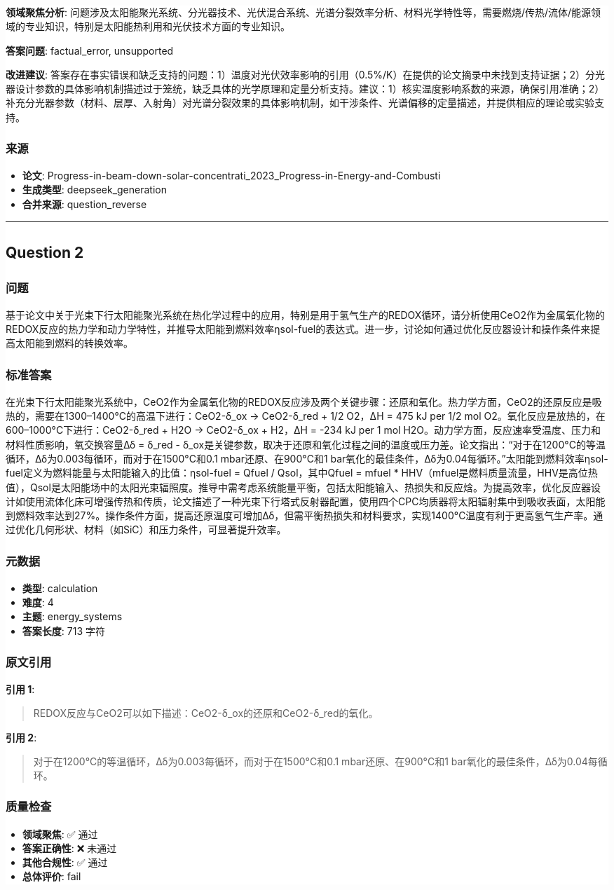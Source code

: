 **领域聚焦分析**: 问题涉及太阳能聚光系统、分光器技术、光伏混合系统、光谱分裂效率分析、材料光学特性等，需要燃烧/传热/流体/能源领域的专业知识，特别是太阳能热利用和光伏技术方面的专业知识。

**答案问题**: factual_error, unsupported

**改进建议**: 答案存在事实错误和缺乏支持的问题：1）温度对光伏效率影响的引用（0.5%/K）在提供的论文摘录中未找到支持证据；2）分光器设计参数的具体影响机制描述过于笼统，缺乏具体的光学原理和定量分析支持。建议：1）核实温度影响系数的来源，确保引用准确；2）补充分光器参数（材料、层厚、入射角）对光谱分裂效果的具体影响机制，如干涉条件、光谱偏移的定量描述，并提供相应的理论或实验支持。

### 来源

- **论文**: Progress-in-beam-down-solar-concentrati_2023_Progress-in-Energy-and-Combusti
- **生成类型**: deepseek_generation
- **合并来源**: question_reverse

---

## Question 2

### 问题

基于论文中关于光束下行太阳能聚光系统在热化学过程中的应用，特别是用于氢气生产的REDOX循环，请分析使用CeO2作为金属氧化物的REDOX反应的热力学和动力学特性，并推导太阳能到燃料效率ηsol-fuel的表达式。进一步，讨论如何通过优化反应器设计和操作条件来提高太阳能到燃料的转换效率。

### 标准答案

在光束下行太阳能聚光系统中，CeO2作为金属氧化物的REDOX反应涉及两个关键步骤：还原和氧化。热力学方面，CeO2的还原反应是吸热的，需要在1300–1400°C的高温下进行：CeO2-δ_ox → CeO2-δ_red + 1/2 O2，ΔH = 475 kJ per 1/2 mol O2。氧化反应是放热的，在600–1000°C下进行：CeO2-δ_red + H2O → CeO2-δ_ox + H2，ΔH = -234 kJ per 1 mol H2O。动力学方面，反应速率受温度、压力和材料性质影响，氧交换容量Δδ = δ_red - δ_ox是关键参数，取决于还原和氧化过程之间的温度或压力差。论文指出：“对于在1200°C的等温循环，Δδ为0.003每循环，而对于在1500°C和0.1 mbar还原、在900°C和1 bar氧化的最佳条件，Δδ为0.04每循环。”太阳能到燃料效率ηsol-fuel定义为燃料能量与太阳能输入的比值：ηsol-fuel = Qfuel / Qsol，其中Qfuel = mfuel * HHV（mfuel是燃料质量流量，HHV是高位热值），Qsol是太阳能场中的太阳光束辐照度。推导中需考虑系统能量平衡，包括太阳能输入、热损失和反应焓。为提高效率，优化反应器设计如使用流体化床可增强传热和传质，论文描述了一种光束下行塔式反射器配置，使用四个CPC均质器将太阳辐射集中到吸收表面，太阳能到燃料效率达到27%。操作条件方面，提高还原温度可增加Δδ，但需平衡热损失和材料要求，实现1400°C温度有利于更高氢气生产率。通过优化几何形状、材料（如SiC）和压力条件，可显著提升效率。

### 元数据

- **类型**: calculation
- **难度**: 4
- **主题**: energy_systems
- **答案长度**: 713 字符

### 原文引用

**引用 1**:
> REDOX反应与CeO2可以如下描述：CeO2-δ_ox的还原和CeO2-δ_red的氧化。

**引用 2**:
> 对于在1200°C的等温循环，Δδ为0.003每循环，而对于在1500°C和0.1 mbar还原、在900°C和1 bar氧化的最佳条件，Δδ为0.04每循环。

### 质量检查

- **领域聚焦**: ✅ 通过
- **答案正确性**: ❌ 未通过
- **其他合规性**: ✅ 通过
- **总体评价**: fail
